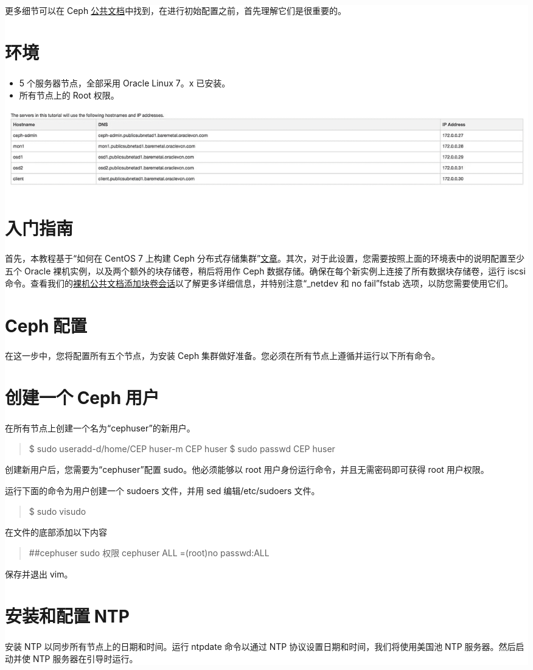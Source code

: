 更多细节可以在 Ceph [公共文档](http://docs.ceph.com/docs/master/)中找到，在进行初始配置之前，首先理解它们是很重要的。

# 环境

*   5 个服务器节点，全部采用 Oracle Linux 7。x 已安装。
*   所有节点上的 Root 权限。

![](img/515953b52126d7aacb5bc4ffa54729bd.png)

# 入门指南

首先，本教程基于“如何在 CentOS 7 上构建 Ceph 分布式存储集群”[文章](https://www.howtoforge.com/tutorial/how-to-build-a-ceph-cluster-on-centos-7/)。其次，对于此设置，您需要按照上面的环境表中的说明配置至少五个 Oracle 裸机实例，以及两个额外的块存储卷，稍后将用作 Ceph 数据存储。确保在每个新实例上连接了所有数据块存储卷，运行 iscsi 命令。查看我们的[裸机公共文档添加块卷会话](https://docs.us-phoenix-1.oraclecloud.com/Content/GSG/Tasks/addingstorage.htm?Highlight=_netdev)以了解更多详细信息，并特别注意“_netdev 和 no fail”fstab 选项，以防您需要使用它们。

# Ceph 配置

在这一步中，您将配置所有五个节点，为安装 Ceph 集群做好准备。您必须在所有节点上遵循并运行以下所有命令。

# 创建一个 Ceph 用户

在所有节点上创建一个名为“cephuser”的新用户。

> $ sudo useradd-d/home/CEP huser-m CEP huser
> $ sudo passwd CEP huser

创建新用户后，您需要为“cephuser”配置 sudo。他必须能够以 root 用户身份运行命令，并且无需密码即可获得 root 用户权限。

运行下面的命令为用户创建一个 sudoers 文件，并用 sed 编辑/etc/sudoers 文件。

> $ sudo visudo

在文件的底部添加以下内容

> ##cephuser sudo 权限
> cephuser ALL =(root)no passwd:ALL

保存并退出 vim。

# 安装和配置 NTP

安装 NTP 以同步所有节点上的日期和时间。运行 ntpdate 命令以通过 NTP 协议设置日期和时间，我们将使用美国池 NTP 服务器。然后启动并使 NTP 服务器在引导时运行。
